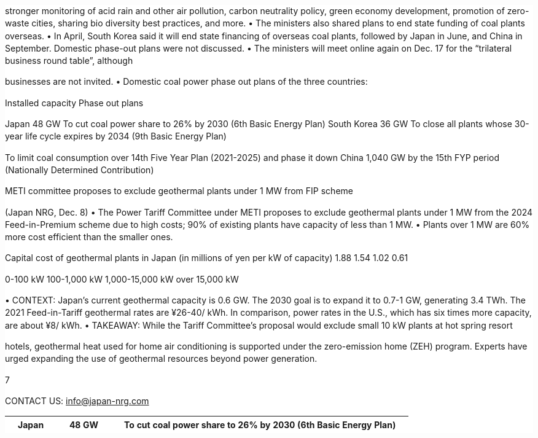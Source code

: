 stronger monitoring of acid rain and other air pollution, carbon neutrality policy, green economy
development, promotion of zero-waste cities, sharing bio diversity best practices, and more.
•  The ministers also shared plans to end state funding of coal plants overseas.
•  In April, South Korea said it will end state financing of overseas coal plants, followed by Japan in
June, and China in September. Domestic phase-out plans were not discussed.
•  The ministers will meet online again on Dec. 17 for the “trilateral business round table”, although

businesses are not invited.
•  Domestic coal power phase out plans of the three countries:

Installed capacity Phase out plans

Japan      48 GW        To cut coal power share to 26% by 2030 (6th Basic Energy Plan)
South Korea 36 GW       To close all plants whose 30-year life cycle expires by 2034 (9th Basic Energy Plan)

To limit coal consumption over 14th Five Year Plan (2021-2025) and phase it down
China      1,040 GW
by the 15th FYP period (Nationally Determined Contribution)




METI committee proposes to exclude geothermal plants under 1 MW from FIP scheme

(Japan NRG, Dec. 8)
•  The Power Tariff Committee under METI proposes to exclude geothermal plants under 1 MW from
the 2024 Feed-in-Premium scheme due to high costs; 90% of existing plants have capacity of less
than 1 MW.
•  Plants over 1 MW are 60% more cost efficient than the smaller ones.


Capital cost of geothermal plants in Japan (in millions of yen per kW of capacity)
1.88
1.54
1.02
0.61


0-100 kW      100-1,000 kW   1,000-15,000 kW over 15,000 kW

•  CONTEXT: Japan’s current geothermal capacity is 0.6 GW. The 2030 goal is to expand it to 0.7-1
GW, generating 3.4 TWh. The 2021 Feed-in-Tariff geothermal rates are ¥26-40/ kWh. In
comparison, power rates in the U.S., which has six times more capacity, are about ¥8/ kWh.
• TAKEAWAY: While the Tariff Committee’s proposal would exclude small 10 kW plants at hot spring resort

hotels, geothermal heat used for home air conditioning is supported under the zero-emission home (ZEH)
program. Experts have urged expanding the use of geothermal resources beyond power generation.

7


CONTACT  US: info@japan-nrg.com

|  | Japan |  |  | 48 GW |  |  | To cut coal power share to 26% by 2030 (6th Basic Energy Plan) |  |
| --- | --- | --- | --- | --- | --- | --- | --- | --- |
